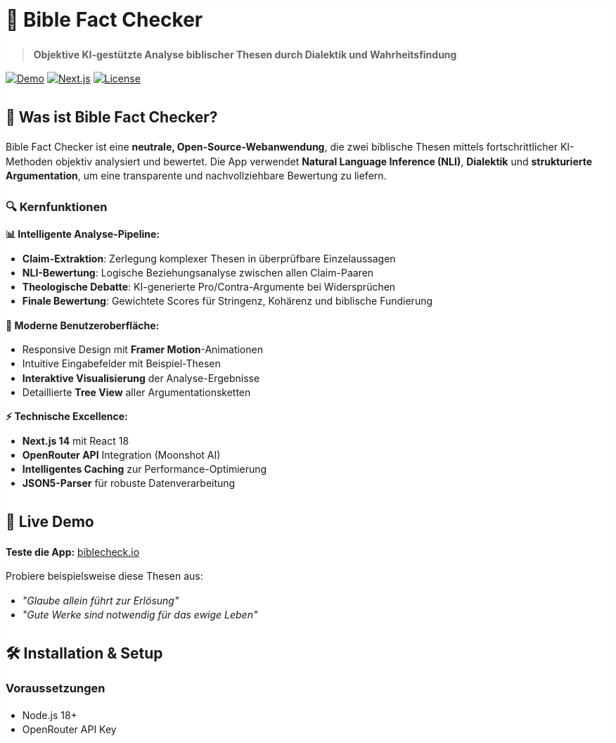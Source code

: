 # 📖 Bible Fact Checker

> **Objektive KI-gestützte Analyse biblischer Thesen durch Dialektik und Wahrheitsfindung**

[![Demo](https://img.shields.io/badge/Live%20Demo-biblecheck.io-blue?style=for-the-badge)](https://biblecheck.io)
[![Next.js](https://img.shields.io/badge/Next.js-14-black?style=for-the-badge&logo=next.js)](https://nextjs.org/)
[![License](https://img.shields.io/badge/License-Open%20Source-green?style=for-the-badge)](LICENSE)

## 🎯 Was ist Bible Fact Checker?

Bible Fact Checker ist eine **neutrale, Open-Source-Webanwendung**, die zwei biblische Thesen mittels fortschrittlicher KI-Methoden objektiv analysiert und bewertet. Die App verwendet **Natural Language Inference (NLI)**, **Dialektik** und **strukturierte Argumentation**, um eine transparente und nachvollziehbare Bewertung zu liefern.

### 🔍 Kernfunktionen

**📊 Intelligente Analyse-Pipeline:**
- **Claim-Extraktion**: Zerlegung komplexer Thesen in überprüfbare Einzelaussagen
- **NLI-Bewertung**: Logische Beziehungsanalyse zwischen allen Claim-Paaren  
- **Theologische Debatte**: KI-generierte Pro/Contra-Argumente bei Widersprüchen
- **Finale Bewertung**: Gewichtete Scores für Stringenz, Kohärenz und biblische Fundierung

**🎨 Moderne Benutzeroberfläche:**
- Responsive Design mit **Framer Motion**-Animationen
- Intuitive Eingabefelder mit Beispiel-Thesen
- **Interaktive Visualisierung** der Analyse-Ergebnisse
- Detaillierte **Tree View** aller Argumentationsketten

**⚡ Technische Excellence:**
- **Next.js 14** mit React 18
- **OpenRouter API** Integration (Moonshot AI)
- **Intelligentes Caching** zur Performance-Optimierung
- **JSON5-Parser** für robuste Datenverarbeitung

## 🚀 Live Demo

**Teste die App:** [biblecheck.io](https://biblecheck.io)

Probiere beispielsweise diese Thesen aus:
- *"Glaube allein führt zur Erlösung"*
- *"Gute Werke sind notwendig für das ewige Leben"*

## 🛠️ Installation & Setup

### Voraussetzungen
- Node.js 18+
- OpenRouter API Key
